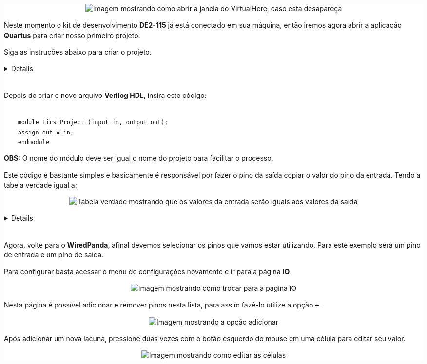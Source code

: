 <p align="center">
  <img src="static/assets/tutorial/virtual_here_hidden.png" alt="Imagem mostrando como abrir a janela do VirtualHere, caso esta desapareça"/>
</p>

Neste momento o kit de desenvolvimento **DE2-115** já está conectado em sua máquina, então iremos agora abrir a aplicação **Quartus** para criar nosso primeiro projeto.



Siga as instruções abaixo para criar o projeto.

<details></details>

<br>

Depois de criar o novo arquivo **Verilog HDL**, insira este código:

<code>
    module FirstProject (input in, output out);
    assign out = in;
    endmodule
</code>


**OBS:** O nome do módulo deve ser igual o nome do projeto para facilitar o processo.

Este código é bastante simples e basicamente é responsável por fazer o pino da saída copiar o valor do pino da entrada. Tendo a tabela verdade igual a:

<p align="center">
  <img src="static/assets/tutorial/truth_table.png" alt="Tabela verdade mostrando que os valores da entrada serão iguais aos valores da saída"/>
</p>

<details></details>

<br>

Agora, volte para o **WiredPanda**, afinal devemos selecionar os pinos que vamos estar utilizando. Para este exemplo será um pino de entrada e um pino de saída.

Para configurar basta acessar o menu de configurações novamente e ir para a página **IO**.

<p align="center">
  <img src="static/assets/tutorial/pin_section_config.png" alt="Imagem mostrando como trocar para a página IO"/>
</p>

Nesta página é possível adicionar e remover pinos nesta lista, para assim fazê-lo utilize a opção <kbd>+</kbd>.

<p align="center">
  <img src="static/assets/tutorial/add_pin.png" alt="Imagem mostrando a opção adicionar"/>
</p>

Após adicionar um nova lacuna, pressione duas vezes com o botão esquerdo do mouse em uma célula para editar seu valor.

<p align="center">
  <img src="static/assets/tutorial/adding_pins.gif" alt="Imagem mostrando como editar as células"/>
</p>
